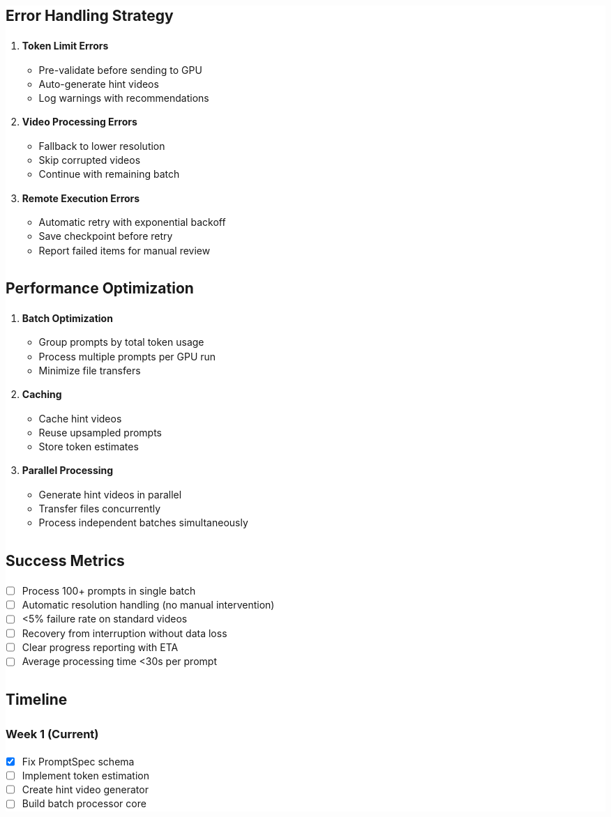 ## Error Handling Strategy

1. **Token Limit Errors**
   - Pre-validate before sending to GPU
   - Auto-generate hint videos
   - Log warnings with recommendations

2. **Video Processing Errors**
   - Fallback to lower resolution
   - Skip corrupted videos
   - Continue with remaining batch

3. **Remote Execution Errors**
   - Automatic retry with exponential backoff
   - Save checkpoint before retry
   - Report failed items for manual review

## Performance Optimization

1. **Batch Optimization**
   - Group prompts by total token usage
   - Process multiple prompts per GPU run
   - Minimize file transfers

2. **Caching**
   - Cache hint videos
   - Reuse upsampled prompts
   - Store token estimates

3. **Parallel Processing**
   - Generate hint videos in parallel
   - Transfer files concurrently
   - Process independent batches simultaneously

## Success Metrics

- [ ] Process 100+ prompts in single batch
- [ ] Automatic resolution handling (no manual intervention)
- [ ] <5% failure rate on standard videos
- [ ] Recovery from interruption without data loss
- [ ] Clear progress reporting with ETA
- [ ] Average processing time <30s per prompt

## Timeline

### Week 1 (Current)
- [x] Fix PromptSpec schema
- [ ] Implement token estimation
- [ ] Create hint video generator
- [ ] Build batch processor core

